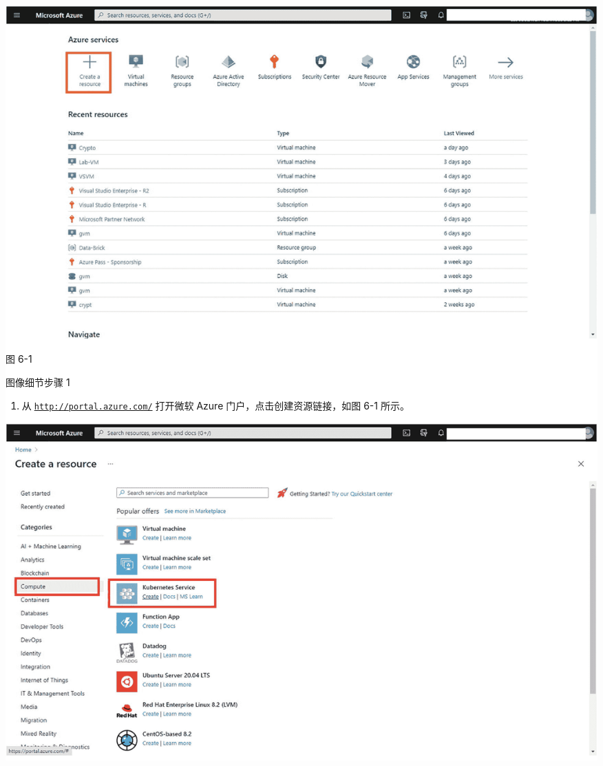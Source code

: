 ![img/517807_1_En_6_Fig1_HTML.jpg](img/517807_1_En_6_Fig1_HTML.jpg)

图 6-1

图像细节步骤 1

1.  从 [`http://portal.azure.com/`](http://portal.azure.com/) 打开微软 Azure 门户，点击创建资源链接，如图 6-1 所示。

![img/517807_1_En_6_Fig2_HTML.jpg](img/517807_1_En_6_Fig2_HTML.jpg)
